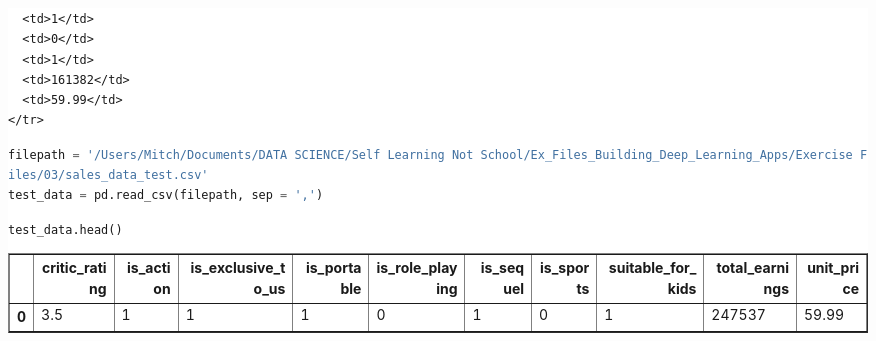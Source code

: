       <td>1</td>
      <td>0</td>
      <td>1</td>
      <td>161382</td>
      <td>59.99</td>
    </tr>
  </tbody>
</table>
</div>




```python
filepath = '/Users/Mitch/Documents/DATA SCIENCE/Self Learning Not School/Ex_Files_Building_Deep_Learning_Apps/Exercise Files/03/sales_data_test.csv'
test_data = pd.read_csv(filepath, sep = ',')
```


```python
test_data.head()
```




<div>
<style scoped>
    .dataframe tbody tr th:only-of-type {
        vertical-align: middle;
    }

    .dataframe tbody tr th {
        vertical-align: top;
    }

    .dataframe thead th {
        text-align: right;
    }
</style>
<table border="1" class="dataframe">
  <thead>
    <tr style="text-align: right;">
      <th></th>
      <th>critic_rating</th>
      <th>is_action</th>
      <th>is_exclusive_to_us</th>
      <th>is_portable</th>
      <th>is_role_playing</th>
      <th>is_sequel</th>
      <th>is_sports</th>
      <th>suitable_for_kids</th>
      <th>total_earnings</th>
      <th>unit_price</th>
    </tr>
  </thead>
  <tbody>
    <tr>
      <th>0</th>
      <td>3.5</td>
      <td>1</td>
      <td>1</td>
      <td>1</td>
      <td>0</td>
      <td>1</td>
      <td>0</td>
      <td>1</td>
      <td>247537</td>
      <td>59.99</td>